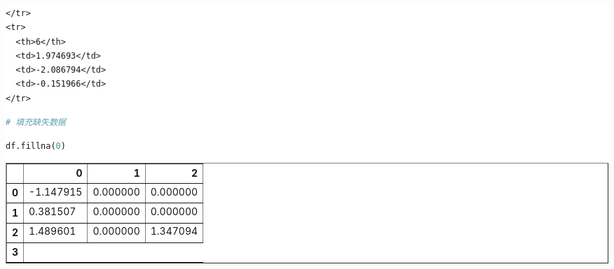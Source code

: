     </tr>
    <tr>
      <th>6</th>
      <td>1.974693</td>
      <td>-2.086794</td>
      <td>-0.151966</td>
    </tr>
  </tbody>
</table>
</div>




```python
# 填充缺失数据
```


```python
df.fillna(0)
```




<div>
<style scoped>
    .dataframe tbody tr th:only-of-type {
        vertical-align: middle;
    }

    .dataframe tbody tr th {
        vertical-align: top;
    }

    .dataframe thead th {
        text-align: right;
    }
</style>
<table border="1" class="dataframe">
  <thead>
    <tr style="text-align: right;">
      <th></th>
      <th>0</th>
      <th>1</th>
      <th>2</th>
    </tr>
  </thead>
  <tbody>
    <tr>
      <th>0</th>
      <td>-1.147915</td>
      <td>0.000000</td>
      <td>0.000000</td>
    </tr>
    <tr>
      <th>1</th>
      <td>0.381507</td>
      <td>0.000000</td>
      <td>0.000000</td>
    </tr>
    <tr>
      <th>2</th>
      <td>1.489601</td>
      <td>0.000000</td>
      <td>1.347094</td>
    </tr>
    <tr>
      <th>3</th>